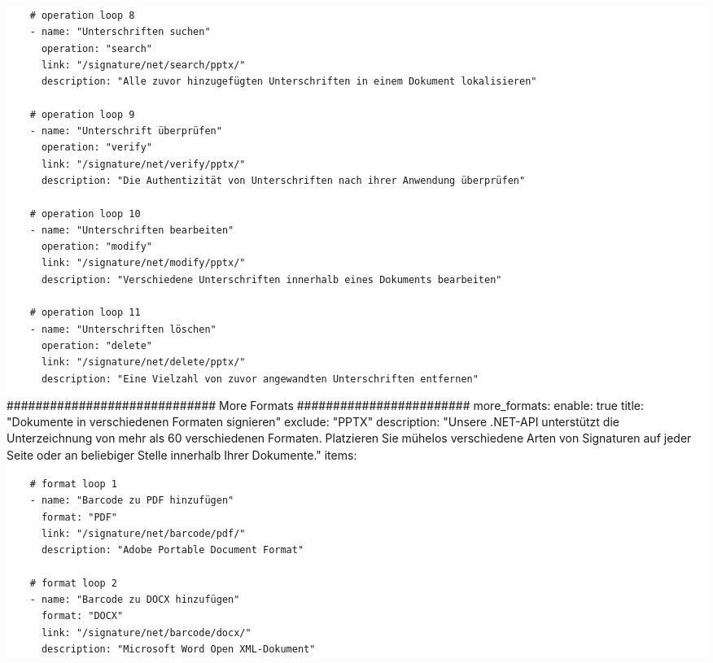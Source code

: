         # operation loop 8
        - name: "Unterschriften suchen"
          operation: "search"
          link: "/signature/net/search/pptx/"
          description: "Alle zuvor hinzugefügten Unterschriften in einem Dokument lokalisieren"
          
        # operation loop 9
        - name: "Unterschrift überprüfen"
          operation: "verify"
          link: "/signature/net/verify/pptx/"
          description: "Die Authentizität von Unterschriften nach ihrer Anwendung überprüfen"
          
        # operation loop 10
        - name: "Unterschriften bearbeiten"
          operation: "modify"
          link: "/signature/net/modify/pptx/"
          description: "Verschiedene Unterschriften innerhalb eines Dokuments bearbeiten"
          
        # operation loop 11
        - name: "Unterschriften löschen"
          operation: "delete"
          link: "/signature/net/delete/pptx/"
          description: "Eine Vielzahl von zuvor angewandten Unterschriften entfernen"
          
############################# More Formats ########################
more_formats:
    enable: true
    title: "Dokumente in verschiedenen Formaten signieren"
    exclude: "PPTX"
    description: "Unsere .NET-API unterstützt die Unterzeichnung von mehr als 60 verschiedenen Formaten. Platzieren Sie mühelos verschiedene Arten von Signaturen auf jeder Seite oder an beliebiger Stelle innerhalb Ihrer Dokumente."
    items: 
          
        # format loop 1
        - name: "Barcode zu PDF hinzufügen"
          format: "PDF"
          link: "/signature/net/barcode/pdf/"
          description: "Adobe Portable Document Format"
          
        # format loop 2
        - name: "Barcode zu DOCX hinzufügen"
          format: "DOCX"
          link: "/signature/net/barcode/docx/"
          description: "Microsoft Word Open XML-Dokument"
          